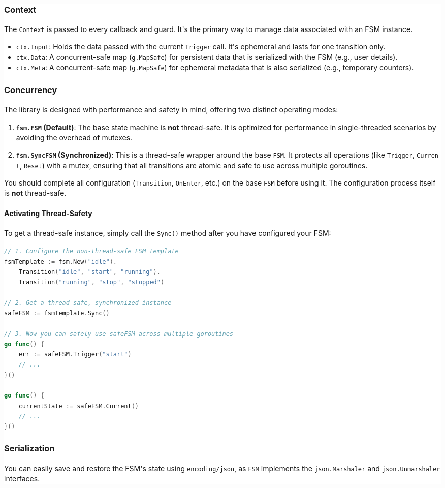 ### Context

The `Context` is passed to every callback and guard. It's the primary way to manage data associated with an FSM instance.

-   `ctx.Input`: Holds the data passed with the current `Trigger` call. It's ephemeral and lasts for one transition only.
-   `ctx.Data`: A concurrent-safe map (`g.MapSafe`) for persistent data that is serialized with the FSM (e.g., user details).
-   `ctx.Meta`: A concurrent-safe map (`g.MapSafe`) for ephemeral metadata that is also serialized (e.g., temporary counters).

### Concurrency

The library is designed with performance and safety in mind, offering two distinct operating modes:

1.  **`fsm.FSM` (Default)**: The base state machine is **not** thread-safe. It is optimized for performance in single-threaded scenarios by avoiding the overhead of mutexes.

2.  **`fsm.SyncFSM` (Synchronized)**: This is a thread-safe wrapper around the base `FSM`. It protects all operations (like `Trigger`, `Current`, `Reset`) with a mutex, ensuring that all transitions are atomic and safe to use across multiple goroutines.

You should complete all configuration (`Transition`, `OnEnter`, etc.) on the base `FSM` before using it. The configuration process itself is **not** thread-safe.

#### Activating Thread-Safety

To get a thread-safe instance, simply call the `Sync()` method after you have configured your FSM:

```go
// 1. Configure the non-thread-safe FSM template
fsmTemplate := fsm.New("idle").
    Transition("idle", "start", "running").
    Transition("running", "stop", "stopped")

// 2. Get a thread-safe, synchronized instance
safeFSM := fsmTemplate.Sync()

// 3. Now you can safely use safeFSM across multiple goroutines
go func() {
    err := safeFSM.Trigger("start")
    // ...
}()

go func() {
    currentState := safeFSM.Current()
    // ...
}()
```

### Serialization

You can easily save and restore the FSM's state using `encoding/json`, as `FSM` implements the `json.Marshaler` and `json.Unmarshaler` interfaces.
